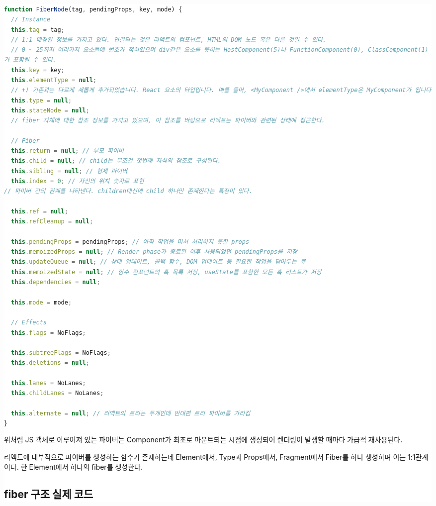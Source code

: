 ```js
function FiberNode(tag, pendingProps, key, mode) {
  // Instance
  this.tag = tag;
  // 1:1 매칭된 정보를 가지고 있다. 연결되는 것은 리액트의 컴포넌트, HTML의 DOM 노드 혹은 다른 것일 수 있다.
  // 0 ~ 25까지 여러가지 요소들에 번호가 적혀있으며 div같은 요소를 뜻하는 HostComponent(5)나 FunctionComponent(0), ClassComponent(1)가 포함될 수 있다.
  this.key = key;
  this.elementType = null; 
  // +) 기존과는 다르게 새롭게 추가되었습니다. React 요소의 타입입니다. 예를 들어, <MyComponent />에서 elementType은 MyComponent가 됩니다
  this.type = null;
  this.stateNode = null;
  // fiber 자체에 대한 참조 정보를 가지고 있으며, 이 참조를 바탕으로 리액트는 파이버와 관련된 상태에 접근한다.
  
  // Fiber
  this.return = null; // 부모 파이버
  this.child = null; // child는 무조건 첫번째 자식의 참조로 구성된다.
  this.sibling = null; // 형제 파이버
  this.index = 0; // 자신의 위치 숫자로 표현
// 파이버 간의 관계를 나타낸다. children대신에 child 하나만 존재한다는 특징이 있다.

  this.ref = null; 
  this.refCleanup = null; 

  this.pendingProps = pendingProps; // 아직 작업을 미처 처리하지 못한 props
  this.memoizedProps = null; // Render phase가 종료된 이후 사용되었던 pendingProps를 저장
  this.updateQueue = null; // 상태 업데이트, 콜백 함수, DOM 업데이트 등 필요한 작업을 담아두는 큐
  this.memoizedState = null; // 함수 컴포넌트의 훅 목록 저장, useState를 포함한 모든 훅 리스트가 저장
  this.dependencies = null;

  this.mode = mode; 
  
  // Effects
  this.flags = NoFlags;
  
  this.subtreeFlags = NoFlags;
  this.deletions = null;
  
  this.lanes = NoLanes;
  this.childLanes = NoLanes;
  
  this.alternate = null; // 리액트의 트리는 두개인데 반대편 트리 파이버를 가리킴
}
```

위처럼 JS 객체로 이루어져 있는 파이버는 Component가 최초로 마운트되는 시점에 생성되어 렌더링이 발생할 때마다 가급적 재사용된다.

리액트에 내부적으로 파이버를 생성하는 함수가 존재하는데 Element에서, Type과 Props에서, Fragment에서 Fiber를 하나 생성하며 이는 1:1관계이다. 한 Element에서 하나의 fiber를 생성한다.

## fiber 구조 실제 코드
